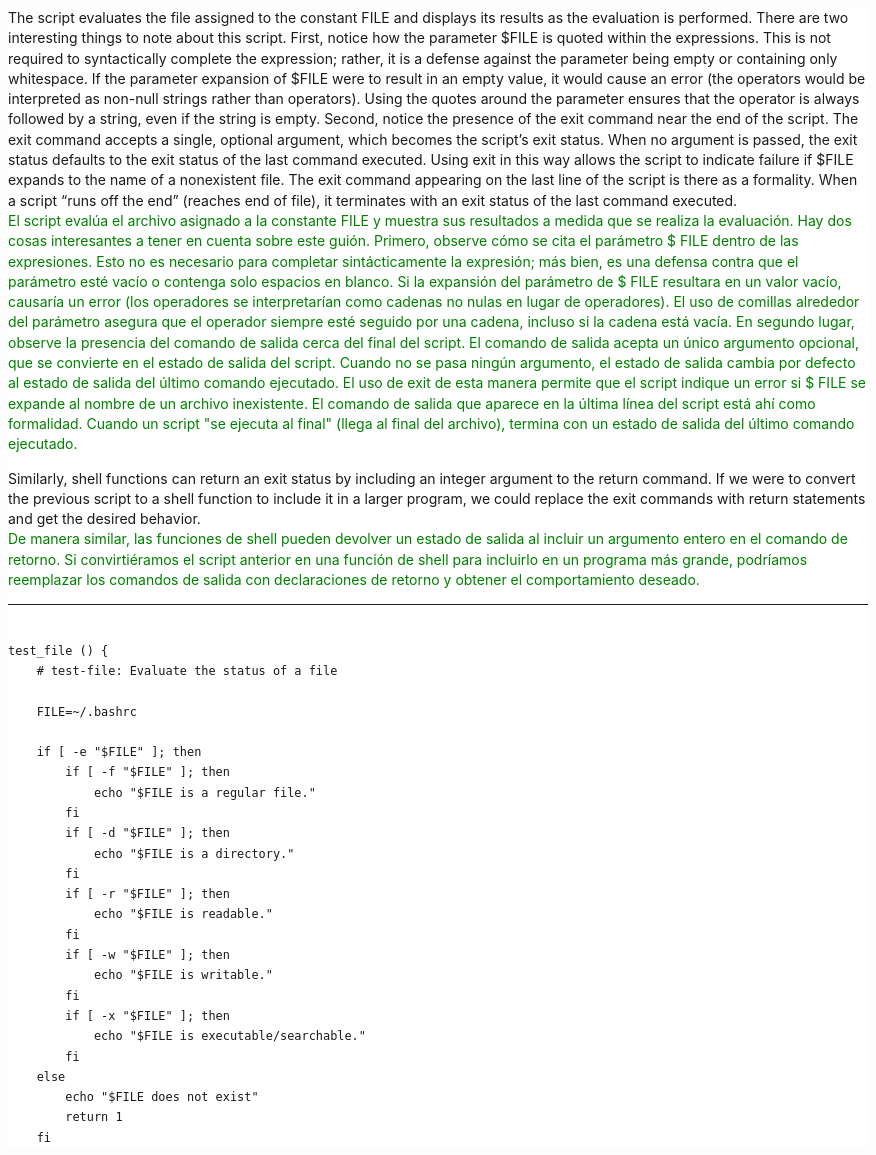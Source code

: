 The script evaluates the file assigned to the constant FILE and displays its results as the evaluation is performed. There are two interesting things to note about this script. First, notice how the parameter $FILE is quoted within the expressions. This is not required to syntactically complete the expression; rather, it is a defense against the parameter being empty or containing only whitespace. If the parameter expansion of $FILE were to result in an empty value, it would cause an error (the operators would be interpreted as non-null strings rather than operators). Using the quotes around the parameter ensures that the operator is always followed by a string, even if the string is empty. Second, notice the presence of the exit command near the end of the script. The exit command accepts a single, optional argument, which becomes the script’s exit status. When no argument is passed, the exit status defaults to the exit status of the last command executed. Using exit in this way allows the script to indicate failure if $FILE expands to the name of a nonexistent file. The exit command appearing on the last line of the script is there as a formality. When a script “runs off the end” (reaches end of file), it terminates with an exit status of the last command executed.<br /><span style="color:green">El script evalúa el archivo asignado a la constante FILE y muestra sus resultados a medida que se realiza la evaluación. Hay dos cosas interesantes a tener en cuenta sobre este guión. Primero, observe cómo se cita el parámetro $ FILE dentro de las expresiones. Esto no es necesario para completar sintácticamente la expresión; más bien, es una defensa contra que el parámetro esté vacío o contenga solo espacios en blanco. Si la expansión del parámetro de $ FILE resultara en un valor vacío, causaría un error (los operadores se interpretarían como cadenas no nulas en lugar de operadores). El uso de comillas alrededor del parámetro asegura que el operador siempre esté seguido por una cadena, incluso si la cadena está vacía. En segundo lugar, observe la presencia del comando de salida cerca del final del script. El comando de salida acepta un único argumento opcional, que se convierte en el estado de salida del script. Cuando no se pasa ningún argumento, el estado de salida cambia por defecto al estado de salida del último comando ejecutado. El uso de exit de esta manera permite que el script indique un error si $ FILE se expande al nombre de un archivo inexistente. El comando de salida que aparece en la última línea del script está ahí como formalidad. Cuando un script "se ejecuta al final" (llega al final del archivo), termina con un estado de salida del último comando ejecutado.</span>

Similarly, shell functions can return an exit status by including an integer argument to the return command. If we were to convert the previous script to a shell function to include it in a larger program, we could replace the exit commands with return statements and get the desired behavior.<br /><span style="color:green">De manera similar, las funciones de shell pueden devolver un estado de salida al incluir un argumento entero en el comando de retorno. Si convirtiéramos el script anterior en una función de shell para incluirlo en un programa más grande, podríamos reemplazar los comandos de salida con declaraciones de retorno y obtener el comportamiento deseado.</scan>
____
```

test_file () {
    # test-file: Evaluate the status of a file
    
    FILE=~/.bashrc

    if [ -e "$FILE" ]; then
        if [ -f "$FILE" ]; then
            echo "$FILE is a regular file."
        fi
        if [ -d "$FILE" ]; then
            echo "$FILE is a directory."
        fi
        if [ -r "$FILE" ]; then
            echo "$FILE is readable."
        fi
        if [ -w "$FILE" ]; then
            echo "$FILE is writable."
        fi
        if [ -x "$FILE" ]; then
            echo "$FILE is executable/searchable."
        fi
    else
        echo "$FILE does not exist"
        return 1
    fi
```